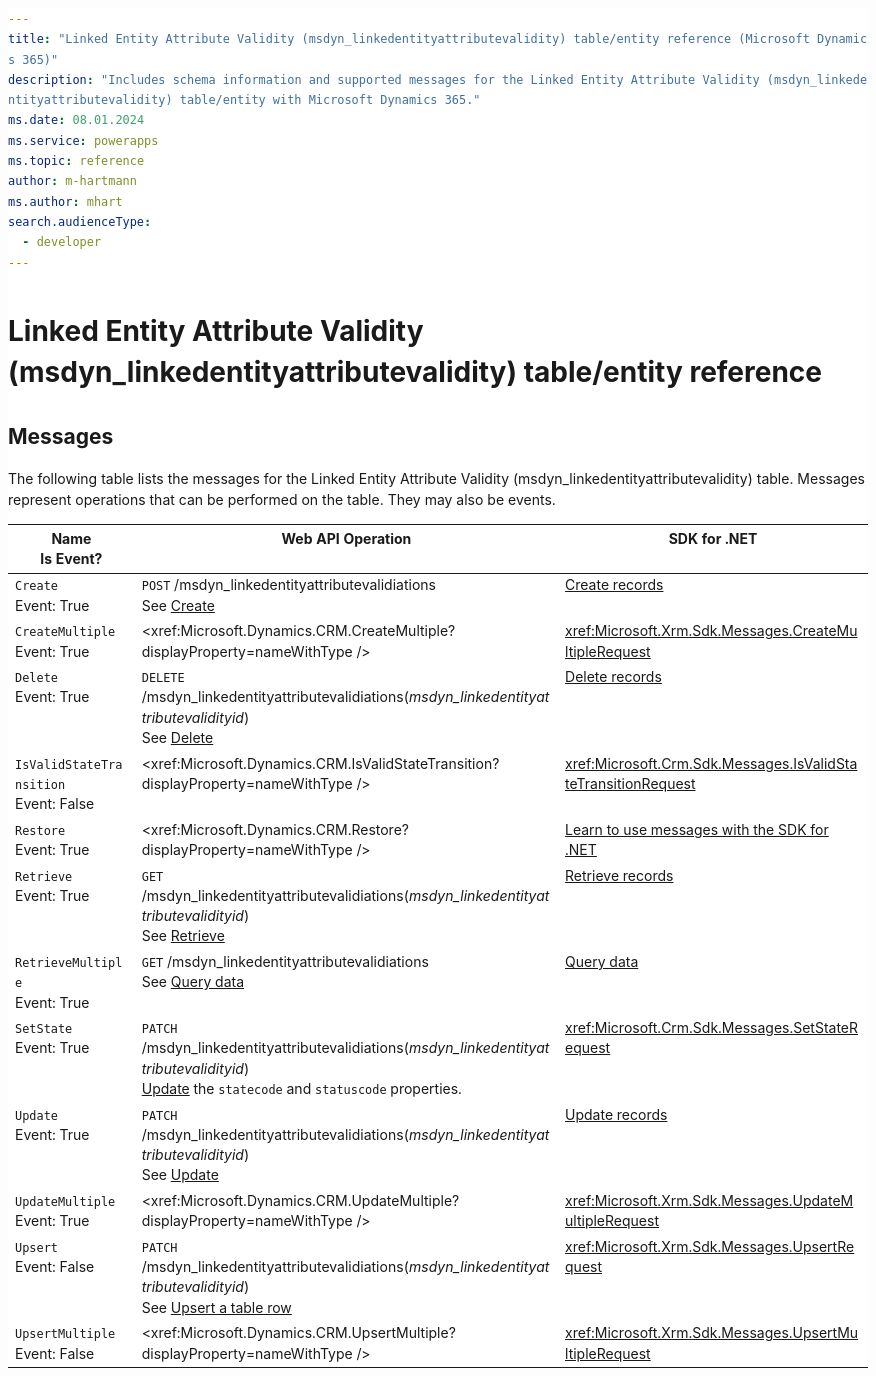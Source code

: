 ```yaml
---
title: "Linked Entity Attribute Validity (msdyn_linkedentityattributevalidity) table/entity reference (Microsoft Dynamics 365)"
description: "Includes schema information and supported messages for the Linked Entity Attribute Validity (msdyn_linkedentityattributevalidity) table/entity with Microsoft Dynamics 365."
ms.date: 08.01.2024
ms.service: powerapps
ms.topic: reference
author: m-hartmann
ms.author: mhart
search.audienceType: 
  - developer
---
```


# Linked Entity Attribute Validity (msdyn_linkedentityattributevalidity) table/entity reference



## Messages

The following table lists the messages for the Linked Entity Attribute Validity (msdyn_linkedentityattributevalidity) table.
Messages represent operations that can be performed on the table. They may also be events.

| Name <br />Is Event? |Web API Operation |SDK for .NET |
| ---- | ----- |----- |
| `Create`<br />Event: True |`POST` /msdyn_linkedentityattributevalidiations<br />See [Create](/powerapps/developer/data-platform/webapi/create-entity-web-api) |[Create records](/power-apps/developer/data-platform/org-service/entity-operations-create#basic-create)|
| `CreateMultiple`<br />Event: True |<xref:Microsoft.Dynamics.CRM.CreateMultiple?displayProperty=nameWithType /> |<xref:Microsoft.Xrm.Sdk.Messages.CreateMultipleRequest>|
| `Delete`<br />Event: True |`DELETE` /msdyn_linkedentityattributevalidiations(*msdyn_linkedentityattributevalidityid*)<br />See [Delete](/powerapps/developer/data-platform/webapi/update-delete-entities-using-web-api#basic-delete) |[Delete records](/power-apps/developer/data-platform/org-service/entity-operations-update-delete#basic-delete)|
| `IsValidStateTransition`<br />Event: False |<xref:Microsoft.Dynamics.CRM.IsValidStateTransition?displayProperty=nameWithType /> |<xref:Microsoft.Crm.Sdk.Messages.IsValidStateTransitionRequest>|
| `Restore`<br />Event: True |<xref:Microsoft.Dynamics.CRM.Restore?displayProperty=nameWithType /> |[Learn to use messages with the SDK for .NET](/power-apps/developer/data-platform/org-service/use-messages)|
| `Retrieve`<br />Event: True |`GET` /msdyn_linkedentityattributevalidiations(*msdyn_linkedentityattributevalidityid*)<br />See [Retrieve](/powerapps/developer/data-platform/webapi/retrieve-entity-using-web-api) |[Retrieve records](/power-apps/developer/data-platform/org-service/entity-operations-retrieve)|
| `RetrieveMultiple`<br />Event: True |`GET` /msdyn_linkedentityattributevalidiations<br />See [Query data](/power-apps/developer/data-platform/webapi/query-data-web-api) |[Query data](/power-apps/developer/data-platform/org-service/entity-operations-query-data)|
| `SetState`<br />Event: True |`PATCH` /msdyn_linkedentityattributevalidiations(*msdyn_linkedentityattributevalidityid*)<br />[Update](/powerapps/developer/data-platform/webapi/update-delete-entities-using-web-api#basic-update) the `statecode` and `statuscode` properties. |<xref:Microsoft.Crm.Sdk.Messages.SetStateRequest>|
| `Update`<br />Event: True |`PATCH` /msdyn_linkedentityattributevalidiations(*msdyn_linkedentityattributevalidityid*)<br />See [Update](/powerapps/developer/data-platform/webapi/update-delete-entities-using-web-api#basic-update) |[Update records](/power-apps/developer/data-platform/org-service/entity-operations-update-delete#basic-update)|
| `UpdateMultiple`<br />Event: True |<xref:Microsoft.Dynamics.CRM.UpdateMultiple?displayProperty=nameWithType /> |<xref:Microsoft.Xrm.Sdk.Messages.UpdateMultipleRequest>|
| `Upsert`<br />Event: False |`PATCH` /msdyn_linkedentityattributevalidiations(*msdyn_linkedentityattributevalidityid*)<br />See [Upsert a table row](/powerapps/developer/data-platform/webapi/update-delete-entities-using-web-api#upsert-a-table-row) |<xref:Microsoft.Xrm.Sdk.Messages.UpsertRequest>|
| `UpsertMultiple`<br />Event: False |<xref:Microsoft.Dynamics.CRM.UpsertMultiple?displayProperty=nameWithType /> |<xref:Microsoft.Xrm.Sdk.Messages.UpsertMultipleRequest>|

